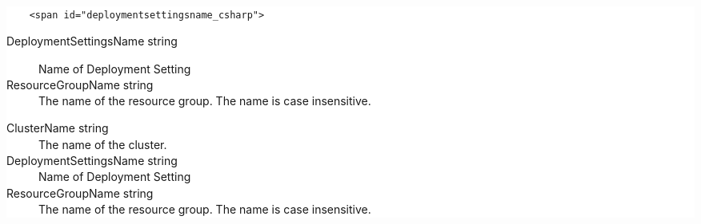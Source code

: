         <span id="deploymentsettingsname_csharp">
<a data-swiftype-name="resource-property" data-swiftype-type="text" href="#deploymentsettingsname_csharp" style="color: inherit; text-decoration: inherit;">Deployment<wbr>Settings<wbr>Name</a>
</span>
        <span class="property-indicator"></span>
        <span class="property-type">string</span>
    </dt>
    <dd>Name of Deployment Setting</dd><dt class="property-required property-replacement"
            title="Required">
        <span id="resourcegroupname_csharp">
<a data-swiftype-name="resource-property" data-swiftype-type="text" href="#resourcegroupname_csharp" style="color: inherit; text-decoration: inherit;">Resource<wbr>Group<wbr>Name</a>
</span>
        <span class="property-indicator"></span>
        <span class="property-type">string</span>
    </dt>
    <dd>The name of the resource group. The name is case insensitive.</dd></dl>
</pulumi-choosable>
</div>

<div>
<pulumi-choosable type="language" values="go">
<dl class="resources-properties"><dt class="property-required property-replacement"
            title="Required">
        <span id="clustername_go">
<a data-swiftype-name="resource-property" data-swiftype-type="text" href="#clustername_go" style="color: inherit; text-decoration: inherit;">Cluster<wbr>Name</a>
</span>
        <span class="property-indicator"></span>
        <span class="property-type">string</span>
    </dt>
    <dd>The name of the cluster.</dd><dt class="property-required property-replacement"
            title="Required">
        <span id="deploymentsettingsname_go">
<a data-swiftype-name="resource-property" data-swiftype-type="text" href="#deploymentsettingsname_go" style="color: inherit; text-decoration: inherit;">Deployment<wbr>Settings<wbr>Name</a>
</span>
        <span class="property-indicator"></span>
        <span class="property-type">string</span>
    </dt>
    <dd>Name of Deployment Setting</dd><dt class="property-required property-replacement"
            title="Required">
        <span id="resourcegroupname_go">
<a data-swiftype-name="resource-property" data-swiftype-type="text" href="#resourcegroupname_go" style="color: inherit; text-decoration: inherit;">Resource<wbr>Group<wbr>Name</a>
</span>
        <span class="property-indicator"></span>
        <span class="property-type">string</span>
    </dt>
    <dd>The name of the resource group. The name is case insensitive.</dd></dl>
</pulumi-choosable>
</div>
